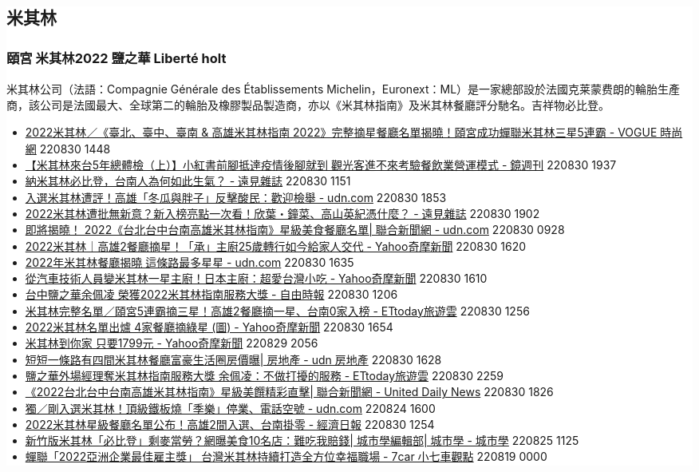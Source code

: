 ## 米其林

### 頤宮 米其林2022 鹽之華 Liberté holt

米其林公司（法語：Compagnie Générale des Établissements Michelin，Euronext：ML）是一家總部設於法國克莱蒙费朗的輪胎生產商，該公司是法國最大、全球第二的輪胎及橡膠製品製造商，亦以《米其林指南》及米其林餐廳評分馳名。吉祥物必比登。
- [2022米其林／《臺北、臺中、臺南 & 高雄米其林指南 2022》完整摘星餐廳名單揭曉！頤宮成功蟬聯米其林三星5連霸 - VOGUE 時尚網](https://www.vogue.com.tw/lifestyle/article/michelin-guide-2022-star-revelation "2022米其林／《臺北、臺中、臺南 & 高雄米其林指南 2022》完整摘星餐廳名單揭曉！頤宮成功蟬聯米其林三星5連霸 - VOGUE 時尚網") 220830 1448
- [【米其林來台5年總體檢（上）】小紅書前腳抵達疫情後腳就到 觀光客進不來考驗餐飲業營運模式 - 鏡週刊](https://www.mirrormedia.mg/story/20220830food005/ "【米其林來台5年總體檢（上）】小紅書前腳抵達疫情後腳就到 觀光客進不來考驗餐飲業營運模式 - 鏡週刊") 220830 1937
- [納米其林必比登，台南人為何如此生氣？ - 遠見雜誌](https://www.gvm.com.tw/article/93653 "納米其林必比登，台南人為何如此生氣？ - 遠見雜誌") 220830 1151
- [入選米其林遭評！高雄「冬瓜與胖子」反擊酸民：歡迎檢舉 - udn.com](https://udn.com/news/story/7270/6576027?from=udn-catelistnews_ch2 "入選米其林遭評！高雄「冬瓜與胖子」反擊酸民：歡迎檢舉 - udn.com") 220830 1853
- [2022米其林遭批無新意？新入榜亮點一次看！欣葉・鐘菜、高山英紀憑什麼？ - 遠見雜誌](https://www.gvm.com.tw/article/93698 "2022米其林遭批無新意？新入榜亮點一次看！欣葉・鐘菜、高山英紀憑什麼？ - 遠見雜誌") 220830 1902
- [即將揭曉！ 2022《台北台中台南高雄米其林指南》星級美食餐廳名單| 聯合新聞網 - udn.com](https://udn.com/news/story/11893/6560774?from=udn-catelistnews_ch2 "即將揭曉！ 2022《台北台中台南高雄米其林指南》星級美食餐廳名單| 聯合新聞網 - udn.com") 220830 0928
- [2022米其林｜高雄2餐廳摘星！「承」主廚25歲轉行如今給家人交代 - Yahoo奇摩新聞](https://tw.news.yahoo.com/2022%E7%B1%B3%E5%85%B6%E6%9E%97-%E9%AB%98%E9%9B%842%E9%A4%90%E5%BB%B3%E6%91%98%E6%98%9F-%E6%89%BF-%E4%B8%BB%E5%BB%9A25%E6%AD%B2%E8%BD%89%E8%A1%8C%E5%A6%82%E4%BB%8A%E7%B5%A6%E5%AE%B6%E4%BA%BA%E4%BA%A4%E4%BB%A3-082008367.html "2022米其林｜高雄2餐廳摘星！「承」主廚25歲轉行如今給家人交代 - Yahoo奇摩新聞") 220830 1620
- [2022年米其林餐廳揭曉 這條路最多星星 - udn.com](https://udn.com/news/story/7241/6575626?from=udn-catebreaknews_ch2 "2022年米其林餐廳揭曉 這條路最多星星 - udn.com") 220830 1635
- [從汽車技術人員變米其林一星主廚！日本主廚：超愛台灣小吃 - Yahoo奇摩新聞](https://tw.news.yahoo.com/%E5%BE%9E%E6%B1%BD%E8%BB%8A%E6%8A%80%E8%A1%93%E4%BA%BA%E5%93%A1%E8%AE%8A%E7%B1%B3%E5%85%B6%E6%9E%97-%E6%98%9F%E4%B8%BB%E5%BB%9A-%E6%97%A5%E6%9C%AC%E4%B8%BB%E5%BB%9A-%E8%B6%85%E6%84%9B%E5%8F%B0%E7%81%A3%E5%B0%8F%E5%90%83-081044074.html "從汽車技術人員變米其林一星主廚！日本主廚：超愛台灣小吃 - Yahoo奇摩新聞") 220830 1610
- [台中鹽之華余佩凌 榮獲2022米其林指南服務大獎 - 自由時報](https://news.ltn.com.tw/news/life/breakingnews/4041784 "台中鹽之華余佩凌 榮獲2022米其林指南服務大獎 - 自由時報") 220830 1206
- [米其林完整名單／頤宮5連霸摘三星！高雄2餐廳摘一星、台南0家入榜 - ETtoday旅遊雲](https://travel.ettoday.net/article/2327262.htm?redirect=1 "米其林完整名單／頤宮5連霸摘三星！高雄2餐廳摘一星、台南0家入榜 - ETtoday旅遊雲") 220830 1256
- [2022米其林名單出爐 4家餐廳摘綠星 (圖) - Yahoo奇摩新聞](https://tw.news.yahoo.com/2022%E7%B1%B3%E5%85%B6%E6%9E%97%E5%90%8D%E5%96%AE%E5%87%BA%E7%88%90-4%E5%AE%B6%E9%A4%90%E5%BB%B3%E6%91%98%E7%B6%A0%E6%98%9F-%E5%9C%96-085445659.html "2022米其林名單出爐 4家餐廳摘綠星 (圖) - Yahoo奇摩新聞") 220830 1654
- [米其林到你家 只要1799元 - Yahoo奇摩新聞](https://tw.news.yahoo.com/%E7%B1%B3%E5%85%B6%E6%9E%97%E5%88%B0%E4%BD%A0%E5%AE%B6-%E5%8F%AA%E8%A6%811799%E5%85%83-125626316.html "米其林到你家 只要1799元 - Yahoo奇摩新聞") 220829 2056
- [短短一條路有四間米其林餐廳富豪生活圈房價曝| 房地產 - udn 房地產](https://house.udn.com/house/story/5889/6575612?from=redpush "短短一條路有四間米其林餐廳富豪生活圈房價曝| 房地產 - udn 房地產") 220830 1628
- [鹽之華外場經理奪米其林指南服務大獎 余佩凌：不做打擾的服務 - ETtoday旅遊雲](https://travel.ettoday.net/article/2327953.htm?redirect=1 "鹽之華外場經理奪米其林指南服務大獎 余佩凌：不做打擾的服務 - ETtoday旅遊雲") 220830 2259
- [《2022台北台中台南高雄米其林指南》星級美饌精彩直擊| 聯合新聞網 - United Daily News](https://topic.udn.com/issue/cards/Michelin2022 "《2022台北台中台南高雄米其林指南》星級美饌精彩直擊| 聯合新聞網 - United Daily News") 220830 1826
- [獨／剛入選米其林！頂級鐵板燒「季樂」停業、電話空號 - udn.com](https://udn.com/news/story/7270/6561175 "獨／剛入選米其林！頂級鐵板燒「季樂」停業、電話空號 - udn.com") 220824 1600
- [2022米其林星級餐廳名單公布！高雄2間入選、台南掛零 - 經濟日報](https://money.udn.com/money/story/5648/6574899?from=edn_maintab_index "2022米其林星級餐廳名單公布！高雄2間入選、台南掛零 - 經濟日報") 220830 1254
- [新竹版米其林「必比登」剩麥當勞？網曝美食10名店：難吃我賠錢| 城市學編輯部| 城市學 - 城市學](https://city.gvm.com.tw/article/93466 "新竹版米其林「必比登」剩麥當勞？網曝美食10名店：難吃我賠錢| 城市學編輯部| 城市學 - 城市學") 220825 1125
- [蟬聯「2022亞洲企業最佳雇主獎」 台灣米其林持續打造全方位幸福職場 - 7car 小七車觀點](https://www.7car.tw/articles/read/84146 "蟬聯「2022亞洲企業最佳雇主獎」 台灣米其林持續打造全方位幸福職場 - 7car 小七車觀點") 220819 0000
